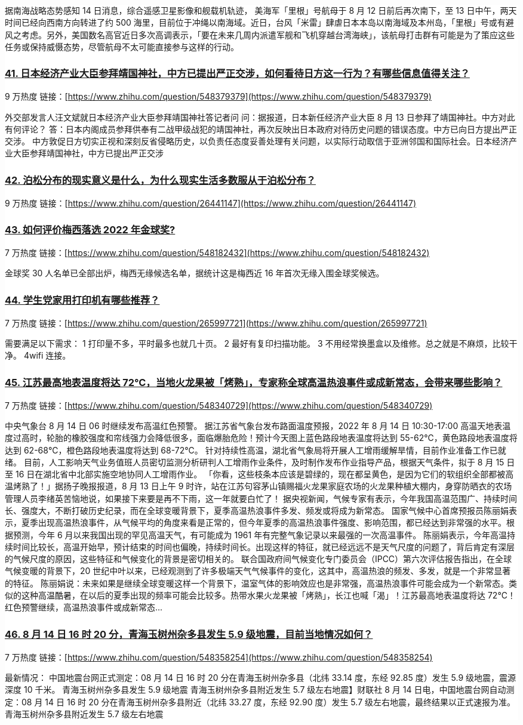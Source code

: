 据南海战略态势感知 14 日消息，综合遥感卫星影像和舰载机轨迹， 美海军「里根」号航母于 8 月 12 日前后再次南下，至 13 日中午，两天时间已经向西南方向转进了约 500 海里，目前位于冲绳以南海域。近日，台风「米雷」肆虐日本本岛以南海域及本州岛，「里根」号或有避风之考虑。另外，美国数名高官近日多次高调表示，「要在未来几周内派遣军舰和飞机穿越台湾海峡」，该航母打击群有可能是为了策应这些任务或保持威慑态势，尽管航母不太可能直接参与这样的行动。

### [41. 日本经济产业大臣参拜靖国神社，中方已提出严正交涉，如何看待日方这一行为？有哪些信息值得关注？](https://www.zhihu.com/question/548379379)
9 万热度 链接：[https://www.zhihu.com/question/548379379](https://www.zhihu.com/question/548379379)

外交部发言人汪文斌就日本经济产业大臣参拜靖国神社答记者问 问：据报道，日本新任经济产业大臣 8 月 13 日参拜了靖国神社。中方对此有何评论？ 答：日本内阁成员参拜供奉有二战甲级战犯的靖国神社，再次反映出日本政府对待历史问题的错误态度。中方已向日方提出严正交涉。 中方敦促日方切实正视和深刻反省侵略历史，以负责任态度妥善处理有关问题，以实际行动取信于亚洲邻国和国际社会。日本经济产业大臣参拜靖国神社，中方已提出严正交涉

### [42. 泊松分布的现实意义是什么，为什么现实生活多数服从于泊松分布？](https://www.zhihu.com/question/26441147)
9 万热度 链接：[https://www.zhihu.com/question/26441147](https://www.zhihu.com/question/26441147)



### [43. 如何评价梅西落选 2022 年金球奖?](https://www.zhihu.com/question/548182432)
7 万热度 链接：[https://www.zhihu.com/question/548182432](https://www.zhihu.com/question/548182432)

金球奖 30 人名单已全部出炉，梅西无缘候选名单，据统计这是梅西近 16 年首次无缘入围金球奖候选。

### [44. 学生党家用打印机有哪些推荐？](https://www.zhihu.com/question/265997721)
7 万热度 链接：[https://www.zhihu.com/question/265997721](https://www.zhihu.com/question/265997721)

需要满足以下需求： 1 打印量不多，平时最多也就几十页。 2 最好有复印扫描功能。 3 不用经常换墨盒以及维修。总之就是不麻烦，比较干净。 4wifi 连接。

### [45. 江苏最高地表温度将达 72℃，当地火龙果被「烤熟」，专家称全球高温热浪事件或成新常态，会带来哪些影响？](https://www.zhihu.com/question/548340729)
7 万热度 链接：[https://www.zhihu.com/question/548340729](https://www.zhihu.com/question/548340729)

中央气象台 8 月 14 日 06 时继续发布高温红色预警。 据江苏省气象台发布路面温度预报，2022 年 8 月 14 日 10:30-17:00 高温天地表温度过高时，轮胎的橡胶强度和帘线强力会降低很多，面临爆胎危险！预计今天图上蓝色路段地表温度将达到 55-62℃，黄色路段地表温度将达到 62-68℃，橙色路段地表温度将达到 68-72℃。 针对持续性高温，湖北省气象局将开展人工增雨缓解旱情，目前作业准备工作已就绪。 目前，人工影响天气业务值班人员密切监测分析研判人工增雨作业条件，及时制作发布作业指导产品，根据天气条件，拟于 8 月 15 日至 16 日在湖北省中北部实施空地协同人工增雨作业。 「你看，这些枝条本应该是碧绿的，现在都呈黄色，是因为它们的软组织全部都被高温烤熟了！」据扬子晚报报道，8 月 13 日上午 9 时许，站在江苏句容茅山镇赐福火龙果家庭农场的火龙果种植大棚内，身穿防晒衣的农场管理人员李绪英苦恼地说，如果接下来要是再不下雨，这一年就要白忙了！ 据央视新闻，气候专家有表示，今年我国高温范围广、持续时间长、强度大，不断打破历史纪录，而在全球变暖背景下，夏季高温热浪事件多发、频发或将成为新常态。 国家气候中心首席预报员陈丽娟表示，夏季出现高温热浪事件，从气候平均的角度来看是正常的，但今年夏季的高温热浪事件强度、影响范围，都已经达到非常强的水平。根据预测，今年 6 月以来我国出现的罕见高温天气，有可能成为 1961 年有完整气象记录以来最强的一次高温事件。 陈丽娟表示，今年高温持续时间比较长，高温开始早，预计结束的时间也偏晚，持续时间长。出现这样的特征，就已经远远不是天气尺度的问题了，背后肯定有深层的气候尺度的原因，这些特征和气候变化的背景是密切相关的。 联合国政府间气候变化专门委员会（IPCC）第六次评估报告指出，在全球气候变暖的背景下，20 世纪中叶以来，已经观测到了许多极端天气气候事件的变化，这其中，高温热浪的频发、多发，就是一个非常显著的特征。 陈丽娟说：未来如果是继续全球变暖这样一个背景下，温室气体的影响效应也是非常强，高温热浪事件可能会成为一个新常态。类似的这种高温酷暑，在以后的夏季出现的频率可能会比较多。热带水果火龙果被「烤熟」，长江也喊「渴」！江苏最高地表温度将达 72℃！红色预警继续，高温热浪事件或成新常态...

### [46. 8 月 14 日 16 时 20 分，青海玉树州杂多县发生 5.9 级地震，目前当地情况如何？](https://www.zhihu.com/question/548358254)
7 万热度 链接：[https://www.zhihu.com/question/548358254](https://www.zhihu.com/question/548358254)

最新情况： 中国地震台网正式测定：08 月 14 日 16 时 20 分在青海玉树州杂多县（北纬 33.14 度，东经 92.85 度）发生 5.9 级地震，震源深度 10 千米。 青海玉树州杂多县发生 5.9 级地震 青海玉树州杂多县附近发生 5.7 级左右地震】财联社 8 月 14 日电，中国地震台网自动测定：08 月 14 日 16 时 20 分在青海玉树州杂多县附近（北纬 33.27 度，东经 92.90 度）发生 5.7 级左右地震，最终结果以正式速报为准。青海玉树州杂多县附近发生 5.7 级左右地震
